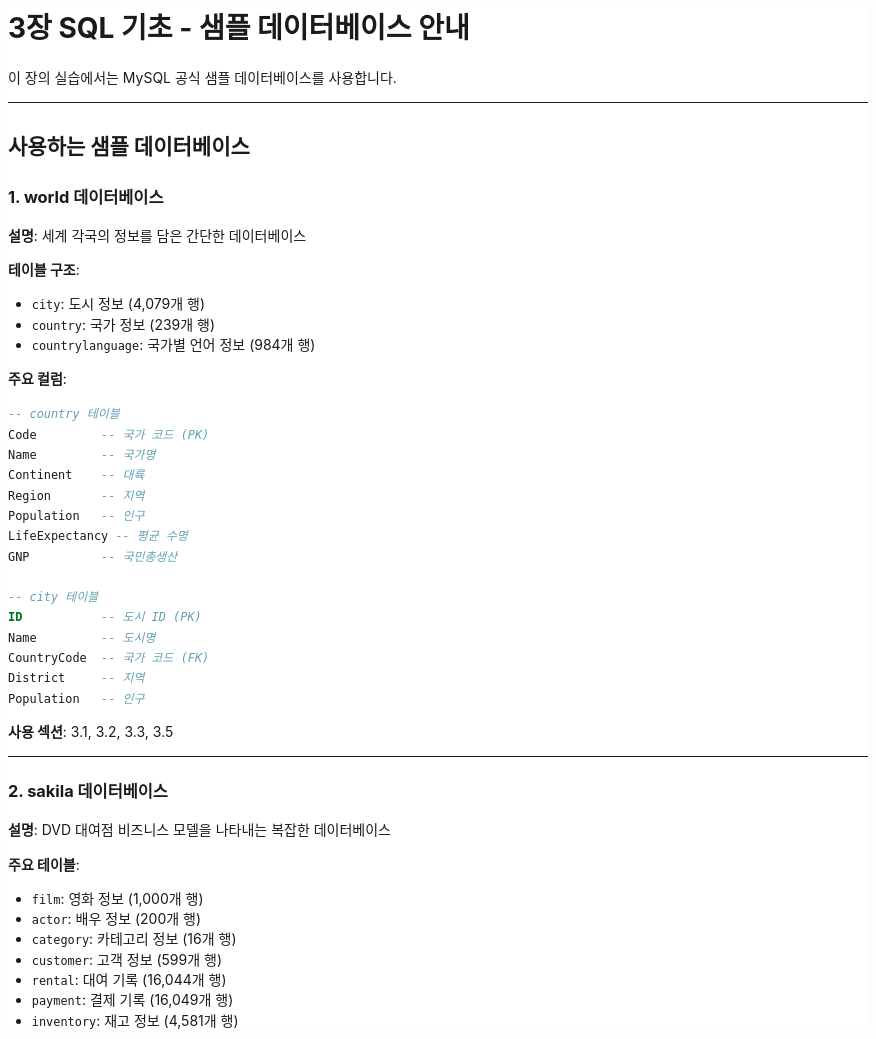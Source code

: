 # 3장 SQL 기초 - 샘플 데이터베이스 안내

이 장의 실습에서는 MySQL 공식 샘플 데이터베이스를 사용합니다.

---

## 사용하는 샘플 데이터베이스

### 1. world 데이터베이스

**설명**: 세계 각국의 정보를 담은 간단한 데이터베이스

**테이블 구조**:
- `city`: 도시 정보 (4,079개 행)
- `country`: 국가 정보 (239개 행)
- `countrylanguage`: 국가별 언어 정보 (984개 행)

**주요 컬럼**:
```sql
-- country 테이블
Code         -- 국가 코드 (PK)
Name         -- 국가명
Continent    -- 대륙
Region       -- 지역
Population   -- 인구
LifeExpectancy -- 평균 수명
GNP          -- 국민총생산

-- city 테이블
ID           -- 도시 ID (PK)
Name         -- 도시명
CountryCode  -- 국가 코드 (FK)
District     -- 지역
Population   -- 인구
```

**사용 섹션**: 3.1, 3.2, 3.3, 3.5

---

### 2. sakila 데이터베이스

**설명**: DVD 대여점 비즈니스 모델을 나타내는 복잡한 데이터베이스

**주요 테이블**:
- `film`: 영화 정보 (1,000개 행)
- `actor`: 배우 정보 (200개 행)
- `category`: 카테고리 정보 (16개 행)
- `customer`: 고객 정보 (599개 행)
- `rental`: 대여 기록 (16,044개 행)
- `payment`: 결제 기록 (16,049개 행)
- `inventory`: 재고 정보 (4,581개 행)
